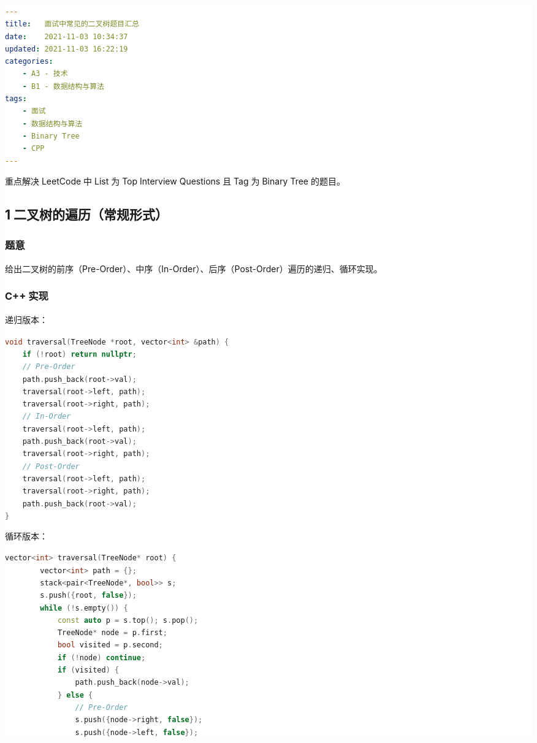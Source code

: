 ```yaml
---
title:   面试中常见的二叉树题目汇总
date:    2021-11-03 10:34:37
updated: 2021-11-03 16:22:19
categories:
    - A3 - 技术
    - B1 - 数据结构与算法
tags:
    - 面试
    - 数据结构与算法
    - Binary Tree
    - CPP
---
```


重点解决 LeetCode 中 List 为 Top Interview Questions 且 Tag 为 Binary Tree 的题目。



## 1 二叉树的遍历（常规形式）

### 题意

给出二叉树的前序（Pre-Order）、中序（In-Order）、后序（Post-Order）遍历的递归、循环实现。

### C++ 实现

递归版本：

```cpp
void traversal(TreeNode *root, vector<int> &path) {
    if (!root) return nullptr;
    // Pre-Order
    path.push_back(root->val);
    traversal(root->left, path);
    traversal(root->right, path);
    // In-Order
    traversal(root->left, path);
    path.push_back(root->val);
    traversal(root->right, path);
    // Post-Order
    traversal(root->left, path);
    traversal(root->right, path);
    path.push_back(root->val);
}
```

循环版本：

```cpp
vector<int> traversal(TreeNode* root) {
        vector<int> path = {};
        stack<pair<TreeNode*, bool>> s;
        s.push({root, false});
        while (!s.empty()) {
            const auto p = s.top(); s.pop();
            TreeNode* node = p.first;
            bool visited = p.second;
            if (!node) continue;
            if (visited) {
                path.push_back(node->val);
            } else {
                // Pre-Order
                s.push({node->right, false});
                s.push({node->left, false});
```